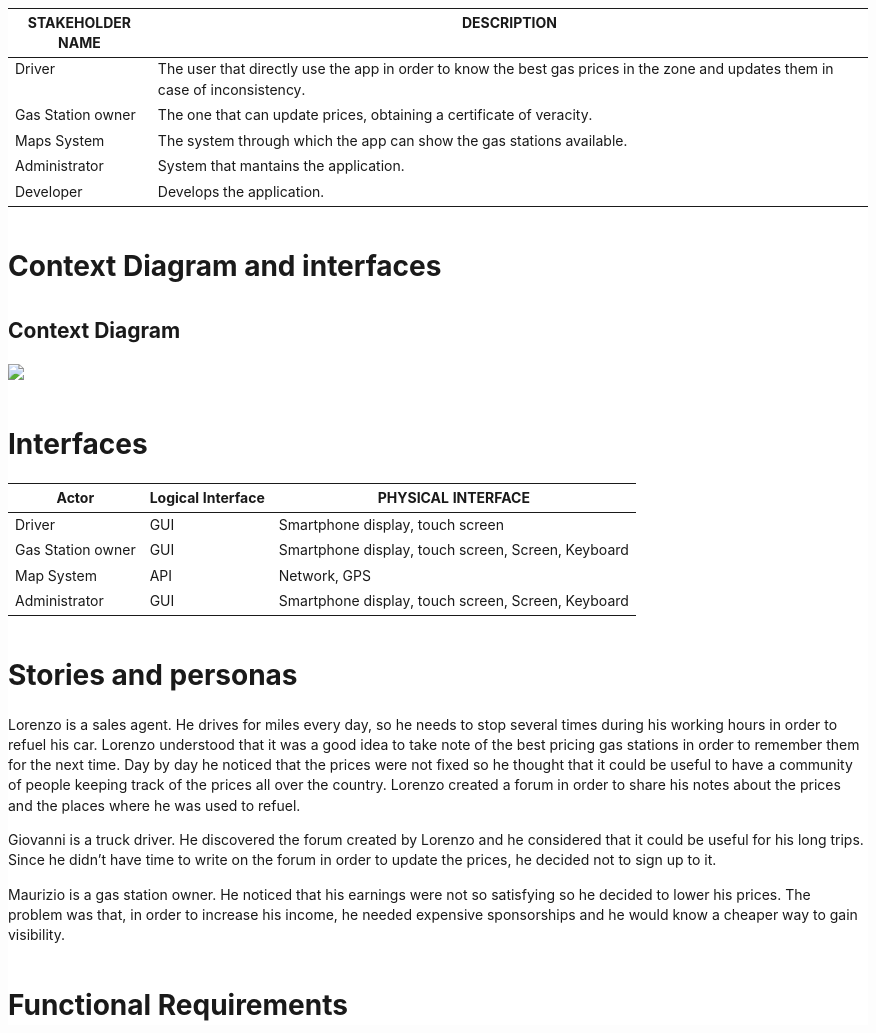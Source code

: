   | STAKEHOLDER NAME  |       DESCRIPTION              |
  |-------------------|------------------------------------------------------------------------------------------------------------------------------------------------------|                                                                       
  | Driver            | The user that directly use the app in order to know the best gas prices in the zone and updates them in case of inconsistency. |
  | Gas Station owner | The one that can update prices, obtaining a certificate of veracity.        |
  | Maps System       | The system through which the app can show the gas stations available.       |
  | Administrator     | System that mantains the application.                                       |
  | Developer 		    | Develops the application.                                                    |

# Context Diagram and interfaces

## Context Diagram

![](https://plantuml-server.kkeisuke.app/svg/PO_12i8m38RlVOgyG5z19YWxYOVTl8omPbfOsv6a3j_U3gLKFFx_5xuadIYovh0O0u2J9eOJ-oTnZJtAE2YgJt6yRh4XHnTyzAAC9TNsWklm4gMm6xFGX49mlXNDNdpaODdV7seFNm3_Mm3iGdCxKiLWyzhqFsU0TMcBbPgEeYlVlG40.svg)

# Interfaces

| Actor             | Logical Interface | PHYSICAL INTERFACE                                 |
|-------------------|-------------------|----------------------------------------------------|
| Driver            | GUI               | Smartphone display, touch screen                   |
| Gas Station owner | GUI               | Smartphone display, touch screen, Screen, Keyboard |
| Map System        | API               | Network, GPS                                       |
| Administrator     | GUI               | Smartphone display, touch screen, Screen, Keyboard |


# Stories and personas

Lorenzo is a sales agent. He drives for miles every day, so he needs to stop several times during his working hours in order to refuel his car. Lorenzo understood that it was a good idea to take note of the best pricing gas stations in order to remember them for the next time. Day by day he noticed that the prices were not fixed so he thought that it could be useful to have a community of people keeping track of the prices all over the country. Lorenzo created a forum in order to share his notes about the prices and the places where he was used to refuel. 

Giovanni is a truck driver. He discovered the forum created by Lorenzo and he considered that it could be useful for his long trips. Since he didn’t have time to write on the forum in order to update the prices, he decided not to sign up to it.

Maurizio is a gas station owner. He noticed that his earnings were not so satisfying so he decided to lower his prices. The problem was that, in order to increase his income, he needed expensive sponsorships and he would know a cheaper way to gain visibility.


# Functional Requirements
